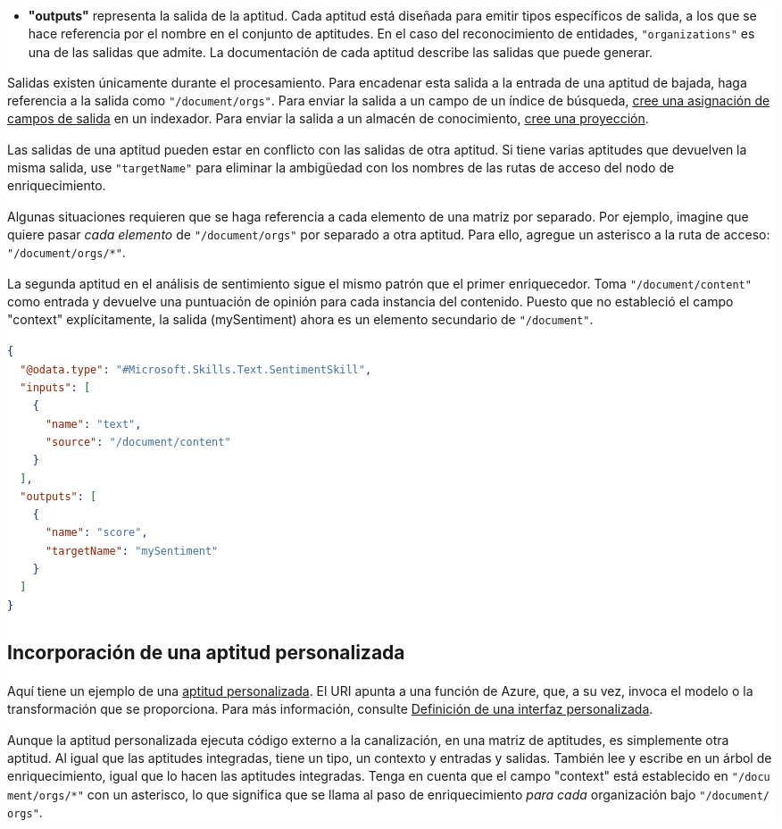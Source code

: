 + **"outputs"** representa la salida de la aptitud. Cada aptitud está diseñada para emitir tipos específicos de salida, a los que se hace referencia por el nombre en el conjunto de aptitudes. En el caso del reconocimiento de entidades, `"organizations"` es una de las salidas que admite. La documentación de cada aptitud describe las salidas que puede generar.

Salidas existen únicamente durante el procesamiento. Para encadenar esta salida a la entrada de una aptitud de bajada, haga referencia a la salida como `"/document/orgs"`. Para enviar la salida a un campo de un índice de búsqueda, [cree una asignación de campos de salida](cognitive-search-output-field-mapping.md) en un indexador. Para enviar la salida a un almacén de conocimiento, [cree una proyección](knowledge-store-projection-overview.md).

Las salidas de una aptitud pueden estar en conflicto con las salidas de otra aptitud. Si tiene varias aptitudes que devuelven la misma salida, use `"targetName"` para eliminar la ambigüedad con los nombres de las rutas de acceso del nodo de enriquecimiento.

Algunas situaciones requieren que se haga referencia a cada elemento de una matriz por separado. Por ejemplo, imagine que quiere pasar *cada elemento* de `"/document/orgs"` por separado a otra aptitud. Para ello, agregue un asterisco a la ruta de acceso: `"/document/orgs/*"`. 

La segunda aptitud en el análisis de sentimiento sigue el mismo patrón que el primer enriquecedor. Toma `"/document/content"` como entrada y devuelve una puntuación de opinión para cada instancia del contenido. Puesto que no estableció el campo "context" explícitamente, la salida (mySentiment) ahora es un elemento secundario de `"/document"`.

```json
{
  "@odata.type": "#Microsoft.Skills.Text.SentimentSkill",
  "inputs": [
    {
      "name": "text",
      "source": "/document/content"
    }
  ],
  "outputs": [
    {
      "name": "score",
      "targetName": "mySentiment"
    }
  ]
}
```

## <a name="adding-a-custom-skill"></a>Incorporación de una aptitud personalizada

Aquí tiene un ejemplo de una [aptitud personalizada](cognitive-search-custom-skill-web-api.md). El URI apunta a una función de Azure, que, a su vez, invoca el modelo o la transformación que se proporciona. Para más información, consulte [Definición de una interfaz personalizada](cognitive-search-custom-skill-interface.md).

Aunque la aptitud personalizada ejecuta código externo a la canalización, en una matriz de aptitudes, es simplemente otra aptitud. Al igual que las aptitudes integradas, tiene un tipo, un contexto y entradas y salidas. También lee y escribe en un árbol de enriquecimiento, igual que lo hacen las aptitudes integradas. Tenga en cuenta que el campo "context" está establecido en `"/document/orgs/*"` con un asterisco, lo que significa que se llama al paso de enriquecimiento *para cada* organización bajo `"/document/orgs"`.

